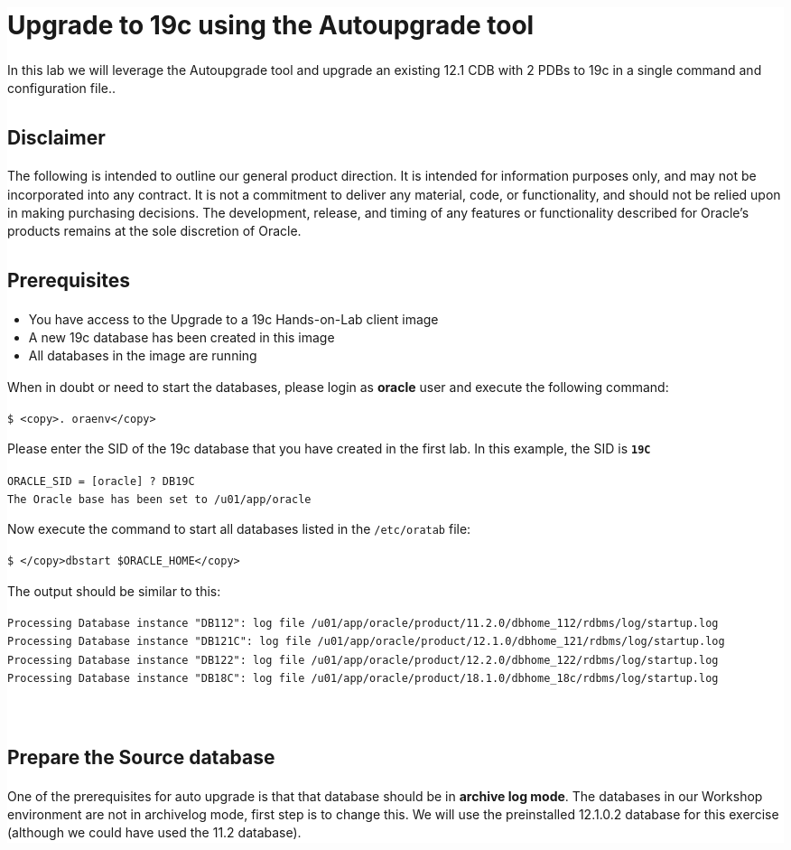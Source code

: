 # Upgrade to 19c using the Autoupgrade tool #

In this lab we will leverage the Autoupgrade tool and upgrade an existing 12.1 CDB with 2 PDBs to 19c in a single command and configuration file.. 

## Disclaimer ##
The following is intended to outline our general product direction. It is intended for information purposes only, and may not be incorporated into any contract. It is not a commitment to deliver any material, code, or functionality, and should not be relied upon in making purchasing decisions. The development, release, and timing of any features or functionality described for Oracle’s products remains at the sole discretion of Oracle.

## Prerequisites ##

- You have access to the Upgrade to a 19c Hands-on-Lab client image
- A new 19c database has been created in this image
- All databases in the image are running

When in doubt or need to start the databases, please login as **oracle** user and execute the following command:

````
$ <copy>. oraenv</copy>
````
Please enter the SID of the 19c database that you have created in the first lab. In this example, the SID is **`19C`**
````
ORACLE_SID = [oracle] ? DB19C
The Oracle base has been set to /u01/app/oracle
````
Now execute the command to start all databases listed in the `/etc/oratab` file:

````
$ </copy>dbstart $ORACLE_HOME</copy>
````

The output should be similar to this:
````
Processing Database instance "DB112": log file /u01/app/oracle/product/11.2.0/dbhome_112/rdbms/log/startup.log
Processing Database instance "DB121C": log file /u01/app/oracle/product/12.1.0/dbhome_121/rdbms/log/startup.log
Processing Database instance "DB122": log file /u01/app/oracle/product/12.2.0/dbhome_122/rdbms/log/startup.log
Processing Database instance "DB18C": log file /u01/app/oracle/product/18.1.0/dbhome_18c/rdbms/log/startup.log
````
 
## Prepare the Source database ##
One of the prerequisites for auto upgrade is that that database should be in **archive log mode**. The databases in our Workshop environment are not in archivelog mode, first step is to change this. We will use the preinstalled 12.1.0.2 database for this exercise (although we could have used the 11.2 database).
